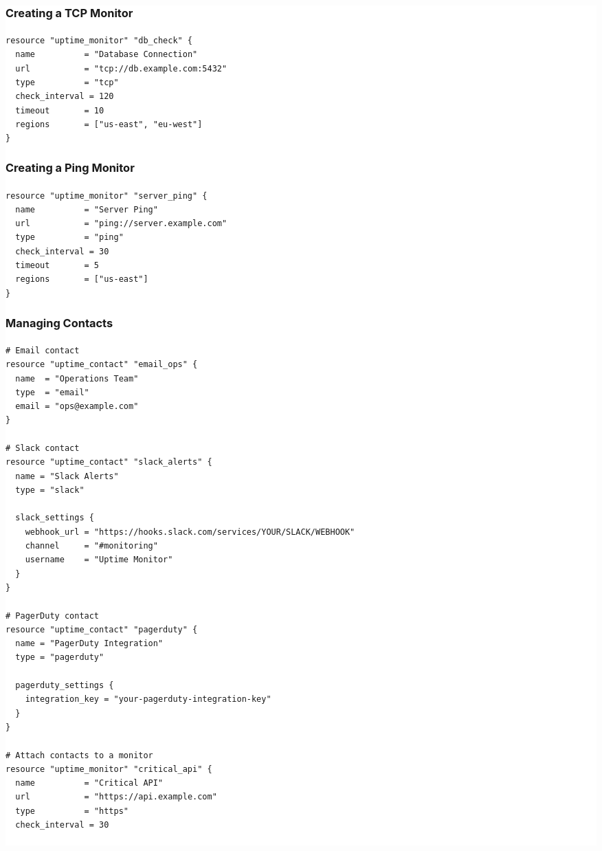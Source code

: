 ### Creating a TCP Monitor

```hcl
resource "uptime_monitor" "db_check" {
  name          = "Database Connection"
  url           = "tcp://db.example.com:5432"
  type          = "tcp"
  check_interval = 120
  timeout       = 10
  regions       = ["us-east", "eu-west"]
}
```

### Creating a Ping Monitor

```hcl
resource "uptime_monitor" "server_ping" {
  name          = "Server Ping"
  url           = "ping://server.example.com"
  type          = "ping"
  check_interval = 30
  timeout       = 5
  regions       = ["us-east"]
}
```

### Managing Contacts

```hcl
# Email contact
resource "uptime_contact" "email_ops" {
  name  = "Operations Team"
  type  = "email"
  email = "ops@example.com"
}

# Slack contact
resource "uptime_contact" "slack_alerts" {
  name = "Slack Alerts"
  type = "slack"
  
  slack_settings {
    webhook_url = "https://hooks.slack.com/services/YOUR/SLACK/WEBHOOK"
    channel     = "#monitoring"
    username    = "Uptime Monitor"
  }
}

# PagerDuty contact
resource "uptime_contact" "pagerduty" {
  name = "PagerDuty Integration"
  type = "pagerduty"
  
  pagerduty_settings {
    integration_key = "your-pagerduty-integration-key"
  }
}

# Attach contacts to a monitor
resource "uptime_monitor" "critical_api" {
  name          = "Critical API"
  url           = "https://api.example.com"
  type          = "https"
  check_interval = 30
  
```